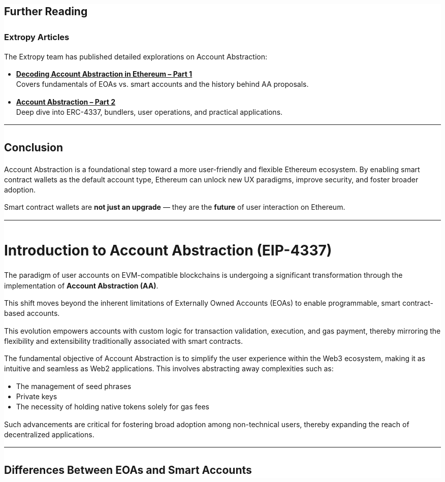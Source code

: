 
## Further Reading

### Extropy Articles

The Extropy team has published detailed explorations on Account Abstraction:

- **[Decoding Account Abstraction in Ethereum – Part 1](https://www.extropy.io/articles/account-abstraction-part-1)**  
  Covers fundamentals of EOAs vs. smart accounts and the history behind AA proposals.

- **[Account Abstraction – Part 2](https://www.extropy.io/articles/account-abstraction-part-2)**  
  Deep dive into ERC-4337, bundlers, user operations, and practical applications.

---

## Conclusion

Account Abstraction is a foundational step toward a more user-friendly and flexible Ethereum ecosystem. By enabling smart contract wallets as the default account type, Ethereum can unlock new UX paradigms, improve security, and foster broader adoption.

Smart contract wallets are **not just an upgrade** — they are the **future** of user interaction on Ethereum.



---


# Introduction to Account Abstraction (EIP-4337)

The paradigm of user accounts on EVM-compatible blockchains is undergoing a significant transformation through the implementation of **Account Abstraction (AA)**.

This shift moves beyond the inherent limitations of Externally Owned Accounts (EOAs) to enable programmable, smart contract-based accounts.

This evolution empowers accounts with custom logic for transaction validation, execution, and gas payment, thereby mirroring the flexibility and extensibility traditionally associated with smart contracts.

The fundamental objective of Account Abstraction is to simplify the user experience within the Web3 ecosystem, making it as intuitive and seamless as Web2 applications. This involves abstracting away complexities such as:

- The management of seed phrases
- Private keys
- The necessity of holding native tokens solely for gas fees

Such advancements are critical for fostering broad adoption among non-technical users, thereby expanding the reach of decentralized applications.

---

## Differences Between EOAs and Smart Accounts
